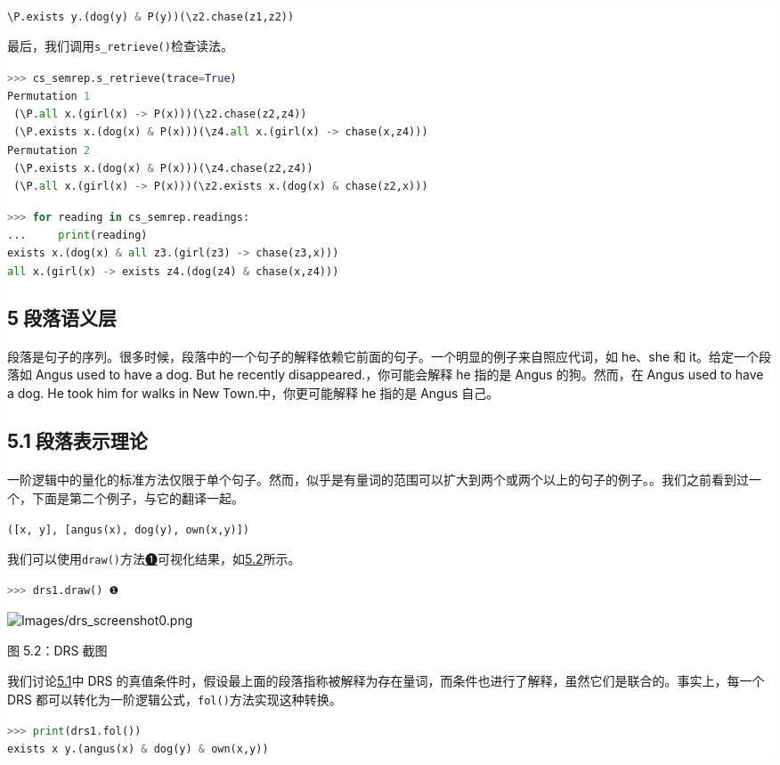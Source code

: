 ```py
\P.exists y.(dog(y) & P(y))(\z2.chase(z1,z2))

```

最后，我们调用`s_retrieve()`检查读法。

```py
>>> cs_semrep.s_retrieve(trace=True)
Permutation 1
 (\P.all x.(girl(x) -> P(x)))(\z2.chase(z2,z4))
 (\P.exists x.(dog(x) & P(x)))(\z4.all x.(girl(x) -> chase(x,z4)))
Permutation 2
 (\P.exists x.(dog(x) & P(x)))(\z4.chase(z2,z4))
 (\P.all x.(girl(x) -> P(x)))(\z2.exists x.(dog(x) & chase(z2,x)))
```

```py
>>> for reading in cs_semrep.readings:
...     print(reading)
exists x.(dog(x) & all z3.(girl(z3) -> chase(z3,x)))
all x.(girl(x) -> exists z4.(dog(z4) & chase(x,z4)))
```

## 5 段落语义层

段落是句子的序列。很多时候，段落中的一个句子的解释依赖它前面的句子。一个明显的例子来自照应代词，如 he、she 和 it。给定一个段落如 Angus used to have a dog. But he recently disappeared.，你可能会解释 he 指的是 Angus 的狗。然而，在 Angus used to have a dog. He took him for walks in New Town.中，你更可能解释 he 指的是 Angus 自己。

## 5.1 段落表示理论

一阶逻辑中的量化的标准方法仅限于单个句子。然而，似乎是有量词的范围可以扩大到两个或两个以上的句子的例子。。我们之前看到过一个，下面是第二个例子，与它的翻译一起。

```py
([x, y], [angus(x), dog(y), own(x,y)])

```

我们可以使用`draw()`方法[❶](./ch10.html#draw-drs)可视化结果，如[5.2](./ch10.html#fig-drs-screenshot)所示。

```py
>>> drs1.draw() ❶
```

![Images/drs_screenshot0.png](Images/66d94cb86ab90a95cfe745d9613c37b1.jpg)

图 5.2：DRS 截图

我们讨论[5.1](./ch10.html#fig-drs1)中 DRS 的真值条件时，假设最上面的段落指称被解释为存在量词，而条件也进行了解释，虽然它们是联合的。事实上，每一个 DRS 都可以转化为一阶逻辑公式，`fol()`方法实现这种转换。

```py
>>> print(drs1.fol())
exists x y.(angus(x) & dog(y) & own(x,y))
```
